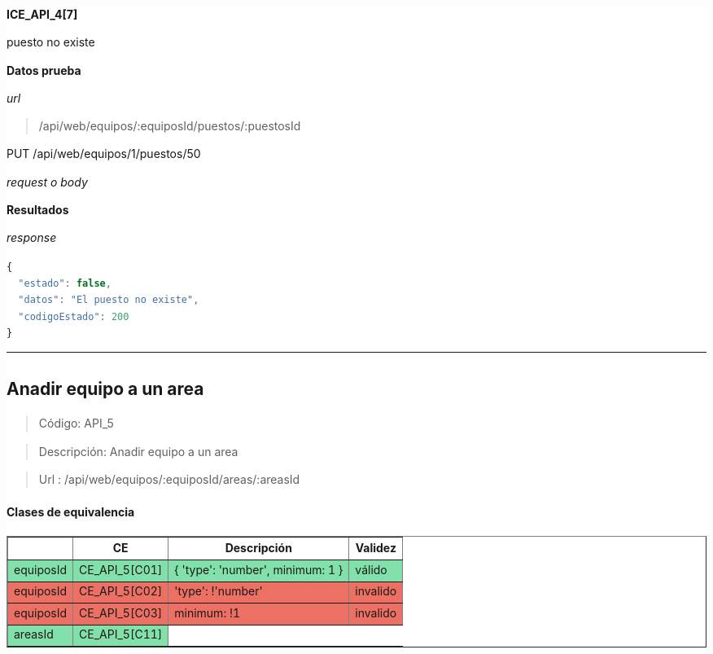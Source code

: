 __ICE_API_4[7]__

puesto no existe

__Datos prueba__

_url_ 

> /api/web/equipos/:equiposId/puestos/:puestosId

PUT /api/web/equipos/1/puestos/50

_request o body_
```js

```

__Resultados__

_response_

```js
{
  "estado": false,
  "datos": "El puesto no existe",
  "codigoEstado": 200
}
```


___


## Anadir equipo a un area

> Código: API_5

> Descripción: Anadir equipo a un area

> Url : /api/web/equipos/:equiposId/areas/:areasId

#### Clases de equivalencia

<table border="1">
  <tr>
  	<th> </th>
    <th>CE</th>
    <th>Descripción</th> 
    <th>Validez</th>
  </tr>
			<tr style='background-color: #82E0AA' >
				<td>  equiposId </td>
				<td> <a id='CE_API_5[C01]'>CE_API_5[C01]</a> </td>
				<td>{ 'type': 'number', minimum: 1 }</td>
				<td> válido  </td>
			</tr>
			<tr style='background-color: #EC7063' >
				<td>  equiposId </td>
				<td> <a id='CE_API_5[C02]'>CE_API_5[C02]</a> </td>
				<td>'type': !'number'</td>
				<td> invalido  </td>
			</tr>
			<tr style='background-color: #EC7063' >
				<td>  equiposId </td>
				<td> <a id='CE_API_5[C03]'>CE_API_5[C03]</a> </td>
				<td>minimum: !1 </td>
				<td> invalido  </td>
			</tr>
			<tr style='background-color: #82E0AA' >
				<td>  areasId </td>
				<td> <a id='CE_API_5[C11]'>CE_API_5[C11]</a> </td>